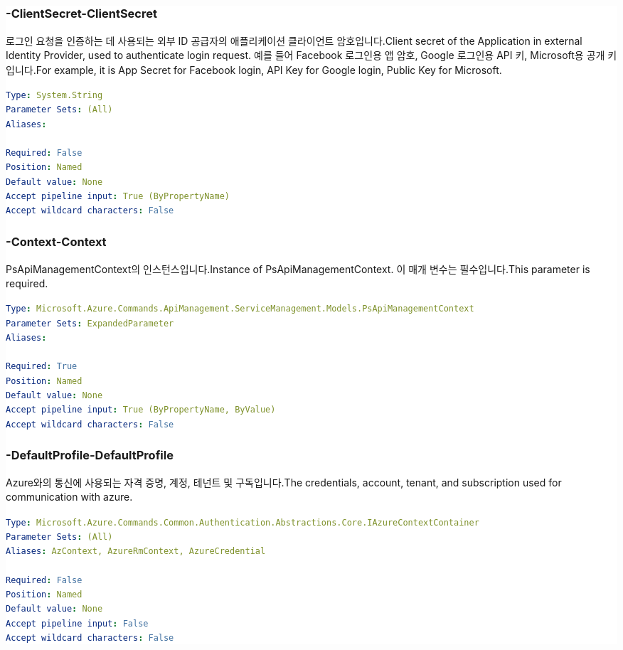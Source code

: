 ### <span data-ttu-id="80d04-124">-ClientSecret</span><span class="sxs-lookup"><span data-stu-id="80d04-124">-ClientSecret</span></span>
<span data-ttu-id="80d04-125">로그인 요청을 인증하는 데 사용되는 외부 ID 공급자의 애플리케이션 클라이언트 암호입니다.</span><span class="sxs-lookup"><span data-stu-id="80d04-125">Client secret of the Application in external Identity Provider, used to authenticate login request.</span></span>
<span data-ttu-id="80d04-126">예를 들어 Facebook 로그인용 앱 암호, Google 로그인용 API 키, Microsoft용 공개 키입니다.</span><span class="sxs-lookup"><span data-stu-id="80d04-126">For example, it is App Secret for Facebook login, API Key for Google login, Public Key for Microsoft.</span></span>

```yaml
Type: System.String
Parameter Sets: (All)
Aliases:

Required: False
Position: Named
Default value: None
Accept pipeline input: True (ByPropertyName)
Accept wildcard characters: False
```

### <span data-ttu-id="80d04-127">-Context</span><span class="sxs-lookup"><span data-stu-id="80d04-127">-Context</span></span>
<span data-ttu-id="80d04-128">PsApiManagementContext의 인스턴스입니다.</span><span class="sxs-lookup"><span data-stu-id="80d04-128">Instance of PsApiManagementContext.</span></span>
<span data-ttu-id="80d04-129">이 매개 변수는 필수입니다.</span><span class="sxs-lookup"><span data-stu-id="80d04-129">This parameter is required.</span></span>

```yaml
Type: Microsoft.Azure.Commands.ApiManagement.ServiceManagement.Models.PsApiManagementContext
Parameter Sets: ExpandedParameter
Aliases:

Required: True
Position: Named
Default value: None
Accept pipeline input: True (ByPropertyName, ByValue)
Accept wildcard characters: False
```

### <span data-ttu-id="80d04-130">-DefaultProfile</span><span class="sxs-lookup"><span data-stu-id="80d04-130">-DefaultProfile</span></span>
<span data-ttu-id="80d04-131">Azure와의 통신에 사용되는 자격 증명, 계정, 테넌트 및 구독입니다.</span><span class="sxs-lookup"><span data-stu-id="80d04-131">The credentials, account, tenant, and subscription used for communication with azure.</span></span>

```yaml
Type: Microsoft.Azure.Commands.Common.Authentication.Abstractions.Core.IAzureContextContainer
Parameter Sets: (All)
Aliases: AzContext, AzureRmContext, AzureCredential

Required: False
Position: Named
Default value: None
Accept pipeline input: False
Accept wildcard characters: False
```
